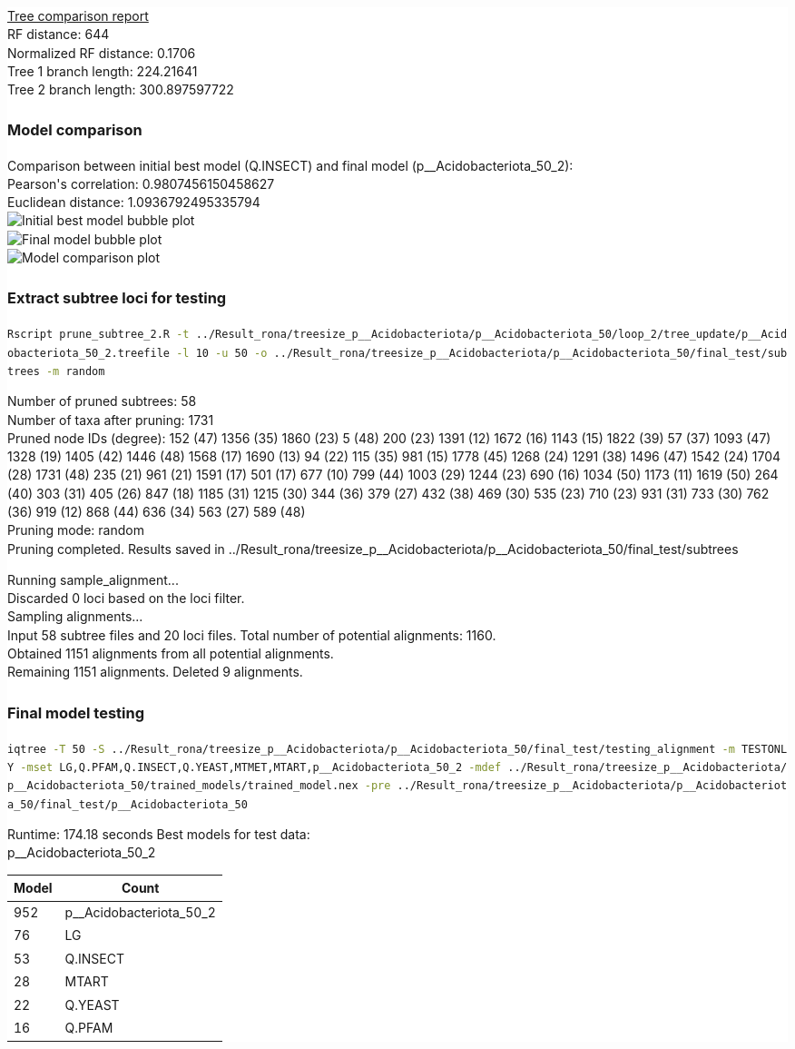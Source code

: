 [Tree comparison report](final_test/tree_comparison.html)  
RF distance: 644  
Normalized RF distance: 0.1706  
Tree 1 branch length: 224.21641  
Tree 2 branch length: 300.897597722  
### Model comparison  
Comparison between initial best model (Q.INSECT) and final model (p__Acidobacteriota_50_2):  
Pearson's correlation: 0.9807456150458627  
Euclidean distance: 1.0936792495335794  
![Initial best model bubble plot](final_test/initial_best_model.png)  
![Final model bubble plot](final_test/final_model.png)  
![Model comparison plot](final_test/model_comparison.png)  
### Extract subtree loci for testing  
```bash
Rscript prune_subtree_2.R -t ../Result_rona/treesize_p__Acidobacteriota/p__Acidobacteriota_50/loop_2/tree_update/p__Acidobacteriota_50_2.treefile -l 10 -u 50 -o ../Result_rona/treesize_p__Acidobacteriota/p__Acidobacteriota_50/final_test/subtrees -m random
```

Number of pruned subtrees: 58   
Number of taxa after pruning: 1731   
Pruned node IDs (degree): 152 (47) 1356 (35) 1860 (23) 5 (48) 200 (23) 1391 (12) 1672 (16) 1143 (15) 1822 (39) 57 (37) 1093 (47) 1328 (19) 1405 (42) 1446 (48) 1568 (17) 1690 (13) 94 (22) 115 (35) 981 (15) 1778 (45) 1268 (24) 1291 (38) 1496 (47) 1542 (24) 1704 (28) 1731 (48) 235 (21) 961 (21) 1591 (17) 501 (17) 677 (10) 799 (44) 1003 (29) 1244 (23) 690 (16) 1034 (50) 1173 (11) 1619 (50) 264 (40) 303 (31) 405 (26) 847 (18) 1185 (31) 1215 (30) 344 (36) 379 (27) 432 (38) 469 (30) 535 (23) 710 (23) 931 (31) 733 (30) 762 (36) 919 (12) 868 (44) 636 (34) 563 (27) 589 (48)   
Pruning mode: random   
Pruning completed. Results saved in ../Result_rona/treesize_p__Acidobacteriota/p__Acidobacteriota_50/final_test/subtrees 

Running sample_alignment...  
Discarded 0 loci based on the loci filter.  
Sampling alignments...  
Input 58 subtree files and 20 loci files. Total number of potential alignments: 1160.  
Obtained 1151 alignments from all potential alignments.  
Remaining 1151 alignments. Deleted 9 alignments.  
### Final model testing  
```bash
iqtree -T 50 -S ../Result_rona/treesize_p__Acidobacteriota/p__Acidobacteriota_50/final_test/testing_alignment -m TESTONLY -mset LG,Q.PFAM,Q.INSECT,Q.YEAST,MTMET,MTART,p__Acidobacteriota_50_2 -mdef ../Result_rona/treesize_p__Acidobacteriota/p__Acidobacteriota_50/trained_models/trained_model.nex -pre ../Result_rona/treesize_p__Acidobacteriota/p__Acidobacteriota_50/final_test/p__Acidobacteriota_50
```
  
  Runtime: 174.18 seconds
Best models for test data:  
p__Acidobacteriota_50_2  

| Model | Count |
|-------|-------|
| 952 | p__Acidobacteriota_50_2 |
| 76 | LG |
| 53 | Q.INSECT |
| 28 | MTART |
| 22 | Q.YEAST |
| 16 | Q.PFAM |